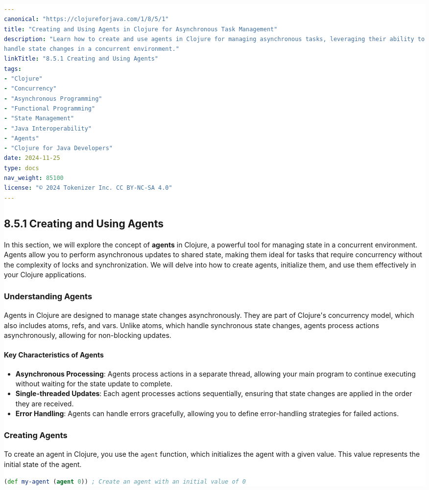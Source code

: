 ```yaml
---
canonical: "https://clojureforjava.com/1/8/5/1"
title: "Creating and Using Agents in Clojure for Asynchronous Task Management"
description: "Learn how to create and use agents in Clojure for managing asynchronous tasks, leveraging their ability to handle state changes in a concurrent environment."
linkTitle: "8.5.1 Creating and Using Agents"
tags:
- "Clojure"
- "Concurrency"
- "Asynchronous Programming"
- "Functional Programming"
- "State Management"
- "Java Interoperability"
- "Agents"
- "Clojure for Java Developers"
date: 2024-11-25
type: docs
nav_weight: 85100
license: "© 2024 Tokenizer Inc. CC BY-NC-SA 4.0"
---
```


## 8.5.1 Creating and Using Agents

In this section, we will explore the concept of **agents** in Clojure, a powerful tool for managing state in a concurrent environment. Agents allow you to perform asynchronous updates to shared state, making them ideal for tasks that require concurrency without the complexity of locks and synchronization. We will delve into how to create agents, initialize them, and use them effectively in your Clojure applications.

### Understanding Agents

Agents in Clojure are designed to manage state changes asynchronously. They are part of Clojure's concurrency model, which also includes atoms, refs, and vars. Unlike atoms, which handle synchronous state changes, agents process actions asynchronously, allowing for non-blocking updates.

#### Key Characteristics of Agents

- **Asynchronous Processing**: Agents process actions in a separate thread, allowing your main program to continue executing without waiting for the state update to complete.
- **Single-threaded Updates**: Each agent processes actions sequentially, ensuring that state changes are applied in the order they are received.
- **Error Handling**: Agents can handle errors gracefully, allowing you to define error-handling strategies for failed actions.

### Creating Agents

To create an agent in Clojure, you use the `agent` function, which initializes the agent with a given value. This value represents the initial state of the agent.

```clojure
(def my-agent (agent 0)) ; Create an agent with an initial value of 0
```
